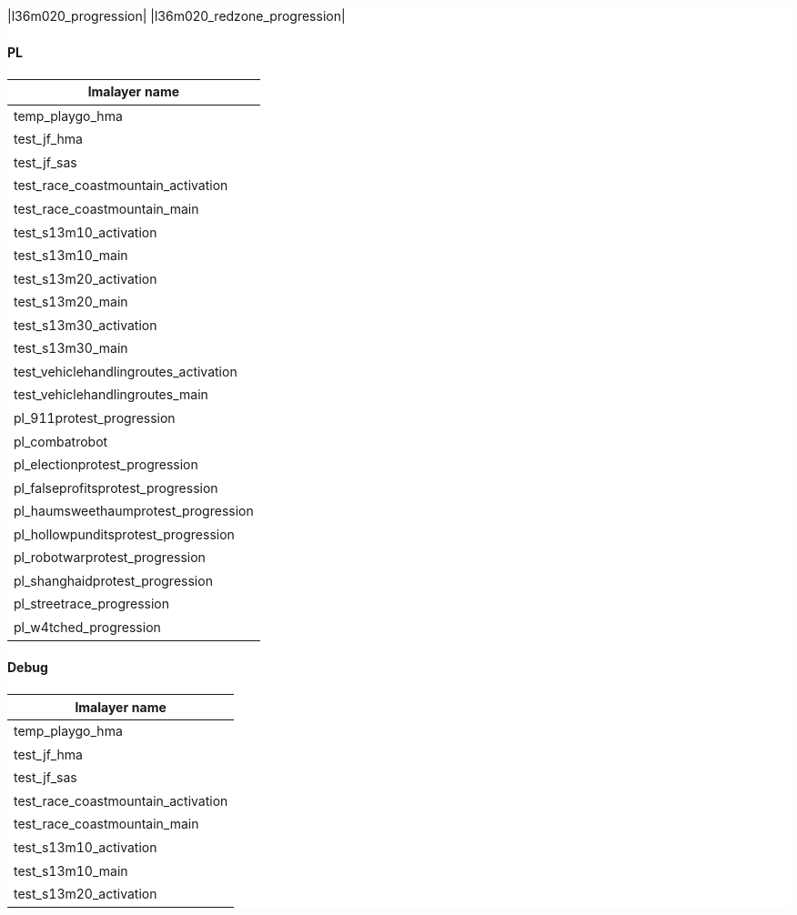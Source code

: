 |l36m020_progression|
|l36m020_redzone_progression|

#### PL
| lmalayer name |
| -------------- |
|temp_playgo_hma|
|test_jf_hma|
|test_jf_sas|
|test_race_coastmountain_activation|
|test_race_coastmountain_main|
|test_s13m10_activation|
|test_s13m10_main|
|test_s13m20_activation|
|test_s13m20_main|
|test_s13m30_activation|
|test_s13m30_main|
|test_vehiclehandlingroutes_activation|
|test_vehiclehandlingroutes_main|
|pl_911protest_progression|
|pl_combatrobot|
|pl_electionprotest_progression|
|pl_falseprofitsprotest_progression|
|pl_haumsweethaumprotest_progression|
|pl_hollowpunditsprotest_progression|
|pl_robotwarprotest_progression|
|pl_shanghaidprotest_progression|
|pl_streetrace_progression|
|pl_w4tched_progression|

#### Debug
| lmalayer name |
| -------------- |
|temp_playgo_hma|
|test_jf_hma|
|test_jf_sas|
|test_race_coastmountain_activation|
|test_race_coastmountain_main|
|test_s13m10_activation|
|test_s13m10_main|
|test_s13m20_activation|